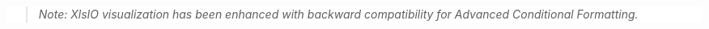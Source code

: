
>  _Note: XlsIO visualization has been enhanced with backward compatibility for Advanced Conditional Formatting._



